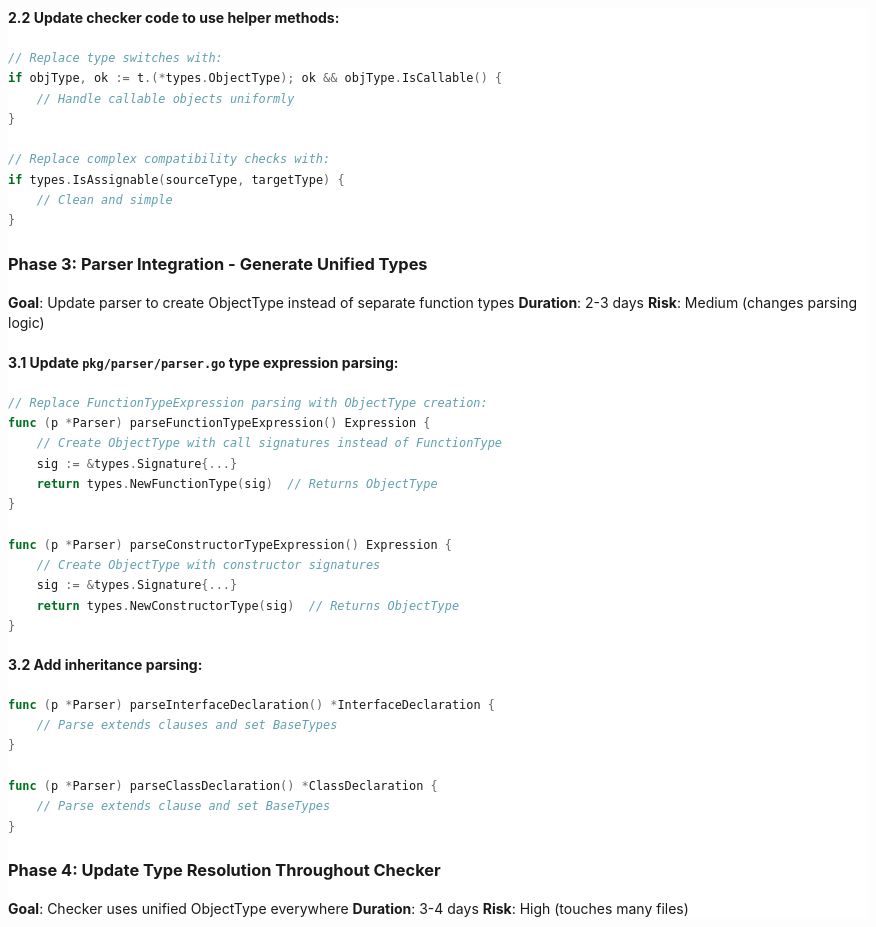 #### 2.2 Update checker code to use helper methods:

```go
// Replace type switches with:
if objType, ok := t.(*types.ObjectType); ok && objType.IsCallable() {
    // Handle callable objects uniformly
}

// Replace complex compatibility checks with:
if types.IsAssignable(sourceType, targetType) {
    // Clean and simple
}
```

### Phase 3: Parser Integration - Generate Unified Types

**Goal**: Update parser to create ObjectType instead of separate function types
**Duration**: 2-3 days
**Risk**: Medium (changes parsing logic)

#### 3.1 Update `pkg/parser/parser.go` type expression parsing:

```go
// Replace FunctionTypeExpression parsing with ObjectType creation:
func (p *Parser) parseFunctionTypeExpression() Expression {
    // Create ObjectType with call signatures instead of FunctionType
    sig := &types.Signature{...}
    return types.NewFunctionType(sig)  // Returns ObjectType
}

func (p *Parser) parseConstructorTypeExpression() Expression {
    // Create ObjectType with constructor signatures
    sig := &types.Signature{...}
    return types.NewConstructorType(sig)  // Returns ObjectType
}
```

#### 3.2 Add inheritance parsing:

```go
func (p *Parser) parseInterfaceDeclaration() *InterfaceDeclaration {
    // Parse extends clauses and set BaseTypes
}

func (p *Parser) parseClassDeclaration() *ClassDeclaration {
    // Parse extends clause and set BaseTypes
}
```

### Phase 4: Update Type Resolution Throughout Checker

**Goal**: Checker uses unified ObjectType everywhere
**Duration**: 3-4 days
**Risk**: High (touches many files)
